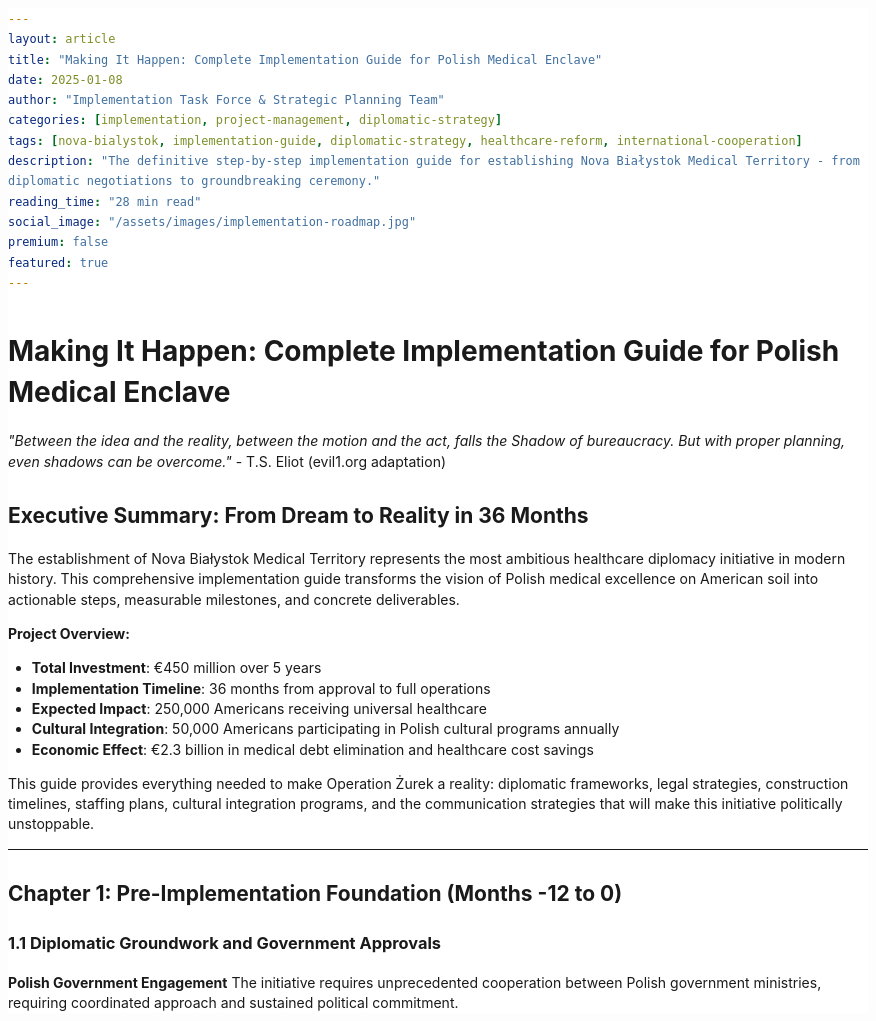 ```yaml
---
layout: article
title: "Making It Happen: Complete Implementation Guide for Polish Medical Enclave"
date: 2025-01-08
author: "Implementation Task Force & Strategic Planning Team"
categories: [implementation, project-management, diplomatic-strategy]
tags: [nova-bialystok, implementation-guide, diplomatic-strategy, healthcare-reform, international-cooperation]
description: "The definitive step-by-step implementation guide for establishing Nova Białystok Medical Territory - from diplomatic negotiations to groundbreaking ceremony."
reading_time: "28 min read"
social_image: "/assets/images/implementation-roadmap.jpg"
premium: false
featured: true
---
```


# Making It Happen: Complete Implementation Guide for Polish Medical Enclave

*"Between the idea and the reality, between the motion and the act, falls the Shadow of bureaucracy. But with proper planning, even shadows can be overcome."* - T.S. Eliot (evil1.org adaptation)

## Executive Summary: From Dream to Reality in 36 Months

The establishment of Nova Białystok Medical Territory represents the most ambitious healthcare diplomacy initiative in modern history. This comprehensive implementation guide transforms the vision of Polish medical excellence on American soil into actionable steps, measurable milestones, and concrete deliverables.

**Project Overview:**
- **Total Investment**: €450 million over 5 years
- **Implementation Timeline**: 36 months from approval to full operations
- **Expected Impact**: 250,000 Americans receiving universal healthcare
- **Cultural Integration**: 50,000 Americans participating in Polish cultural programs annually
- **Economic Effect**: €2.3 billion in medical debt elimination and healthcare cost savings

This guide provides everything needed to make Operation Żurek a reality: diplomatic frameworks, legal strategies, construction timelines, staffing plans, cultural integration programs, and the communication strategies that will make this initiative politically unstoppable.

---

## Chapter 1: Pre-Implementation Foundation (Months -12 to 0)

### 1.1 Diplomatic Groundwork and Government Approvals

**Polish Government Engagement**
The initiative requires unprecedented cooperation between Polish government ministries, requiring coordinated approach and sustained political commitment.
